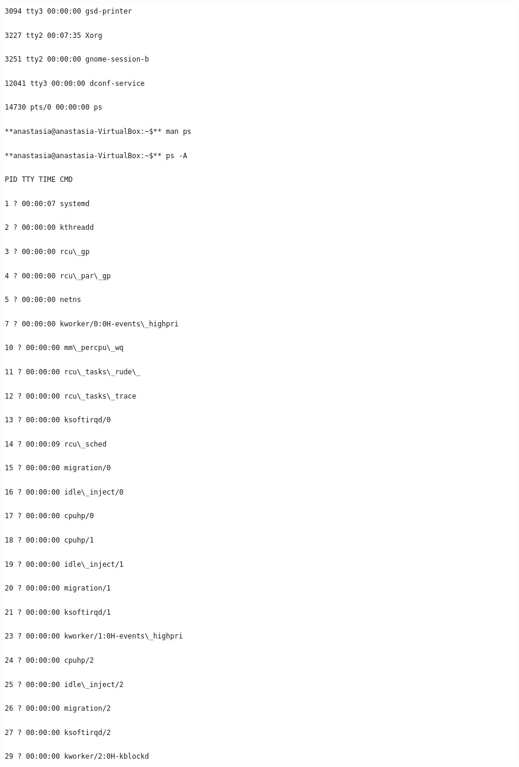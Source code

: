 ```
3094 tty3 00:00:00 gsd-printer

3227 tty2 00:07:35 Xorg

3251 tty2 00:00:00 gnome-session-b

12041 tty3 00:00:00 dconf-service

14730 pts/0 00:00:00 ps

**anastasia@anastasia-VirtualBox:~$** man ps

**anastasia@anastasia-VirtualBox:~$** ps -A

PID TTY TIME CMD

1 ? 00:00:07 systemd

2 ? 00:00:00 kthreadd

3 ? 00:00:00 rcu\_gp

4 ? 00:00:00 rcu\_par\_gp

5 ? 00:00:00 netns

7 ? 00:00:00 kworker/0:0H-events\_highpri

10 ? 00:00:00 mm\_percpu\_wq

11 ? 00:00:00 rcu\_tasks\_rude\_

12 ? 00:00:00 rcu\_tasks\_trace

13 ? 00:00:00 ksoftirqd/0

14 ? 00:00:09 rcu\_sched

15 ? 00:00:00 migration/0

16 ? 00:00:00 idle\_inject/0

17 ? 00:00:00 cpuhp/0

18 ? 00:00:00 cpuhp/1

19 ? 00:00:00 idle\_inject/1

20 ? 00:00:00 migration/1

21 ? 00:00:00 ksoftirqd/1

23 ? 00:00:00 kworker/1:0H-events\_highpri

24 ? 00:00:00 cpuhp/2

25 ? 00:00:00 idle\_inject/2

26 ? 00:00:00 migration/2

27 ? 00:00:00 ksoftirqd/2

29 ? 00:00:00 kworker/2:0H-kblockd
```